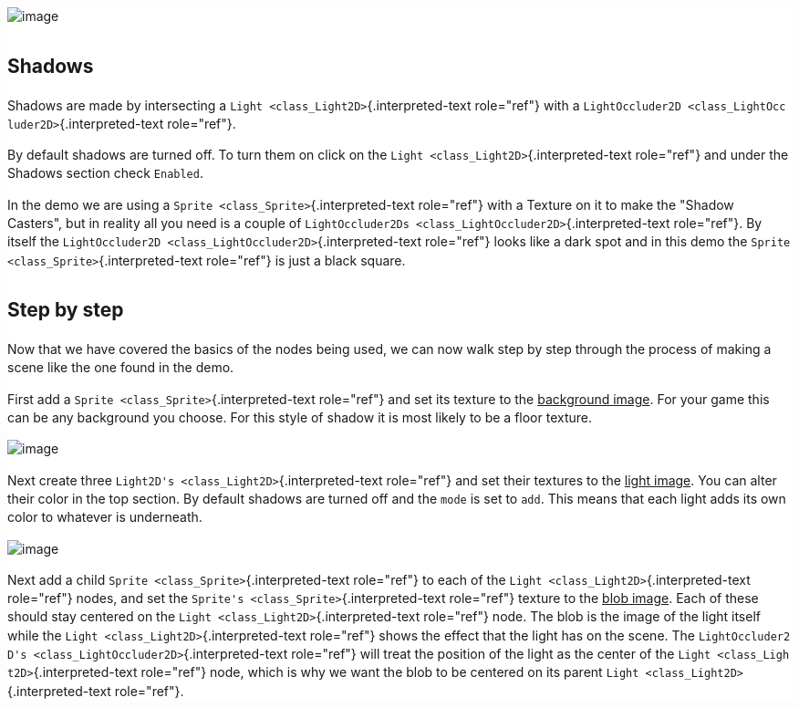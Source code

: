 ![image](img/light_shadow_light_blob.png)

Shadows
-------

Shadows are made by intersecting a
`Light <class_Light2D>`{.interpreted-text role="ref"} with a
`LightOccluder2D <class_LightOccluder2D>`{.interpreted-text role="ref"}.

By default shadows are turned off. To turn them on click on the
`Light <class_Light2D>`{.interpreted-text role="ref"} and under the
Shadows section check `Enabled`.

In the demo we are using a `Sprite <class_Sprite>`{.interpreted-text
role="ref"} with a Texture on it to make the \"Shadow Casters\", but in
reality all you need is a couple of
`LightOccluder2Ds <class_LightOccluder2D>`{.interpreted-text
role="ref"}. By itself the
`LightOccluder2D <class_LightOccluder2D>`{.interpreted-text role="ref"}
looks like a dark spot and in this demo the
`Sprite <class_Sprite>`{.interpreted-text role="ref"} is just a black
square.

Step by step
------------

Now that we have covered the basics of the nodes being used, we can now
walk step by step through the process of making a scene like the one
found in the demo.

First add a `Sprite <class_Sprite>`{.interpreted-text role="ref"} and
set its texture to the [background
image](https://raw.githubusercontent.com/godotengine/godot-demo-projects/master/2d/lights_and_shadows/background.png).
For your game this can be any background you choose. For this style of
shadow it is most likely to be a floor texture.

![image](img/light_shadow_background.png)

Next create three `Light2D's <class_Light2D>`{.interpreted-text
role="ref"} and set their textures to the [light
image](https://raw.githubusercontent.com/godotengine/godot-demo-projects/master/2d/lights_and_shadows/light.png).
You can alter their color in the top section. By default shadows are
turned off and the `mode` is set to `add`. This means that each light
adds its own color to whatever is underneath.

![image](img/light_shadow_all_lights_no_blob.png)

Next add a child `Sprite <class_Sprite>`{.interpreted-text role="ref"}
to each of the `Light <class_Light2D>`{.interpreted-text role="ref"}
nodes, and set the `Sprite's <class_Sprite>`{.interpreted-text
role="ref"} texture to the [blob
image](https://raw.githubusercontent.com/godotengine/godot-demo-projects/master/2d/lights_and_shadows/spot.png).
Each of these should stay centered on the
`Light <class_Light2D>`{.interpreted-text role="ref"} node. The blob is
the image of the light itself while the
`Light <class_Light2D>`{.interpreted-text role="ref"} shows the effect
that the light has on the scene. The
`LightOccluder2D's <class_LightOccluder2D>`{.interpreted-text
role="ref"} will treat the position of the light as the center of the
`Light <class_Light2D>`{.interpreted-text role="ref"} node, which is why
we want the blob to be centered on its parent
`Light <class_Light2D>`{.interpreted-text role="ref"}.
